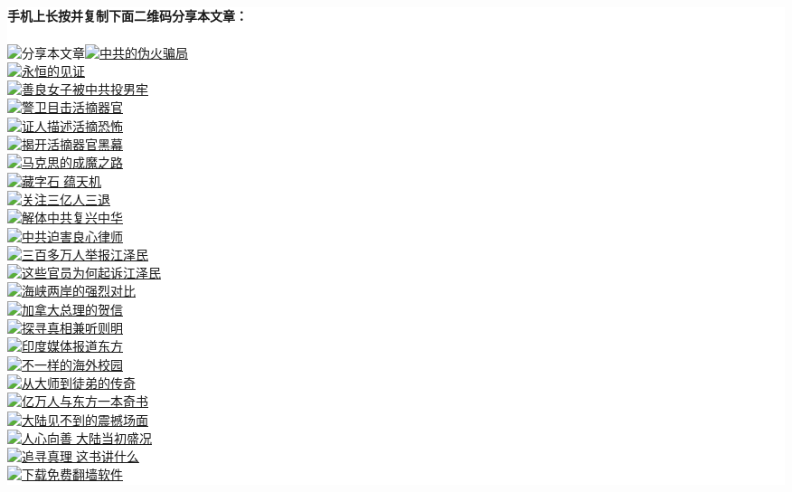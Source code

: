 <strong>手机上长按并复制下面二维码分享本文章：</strong><br><br><img src="https://chart.apis.google.com/chart?cht=qr&chs=240x240&choe=UTF-8&chld=M|2&chl=https://github.com/19920513/djy/blob/master/gb/15/8/10/n4500730.md%231" title="分享本文章"></td><td VALIGN=TOP><a href="https://github.com/19920513/djy/blob/master/gb/16/1/21/n4622075.md?dfh#1" target="_blank"><img src="https://raw.githubusercontent.com/19920513/djy/master/gb/300/wei-f1.jpg" title="中共的伪火骗局"  alt="中共的伪火骗局"></a><br><a href="https://github.com/19920513/www/blob/master/README.md?dfh#9" target="_blank"><img src="https://raw.githubusercontent.com/19920513/djy/master/gb/300/yong-h.jpg" title="永恒的见证"  alt="永恒的见证"></a><br><a href="https://github.com/19920513/djy/blob/master/gb/13/9/29/n3974789.md?dfh#1" target="_blank"><img src="https://raw.githubusercontent.com/19920513/djy/master/gb/300/shang-lnz.jpg" title="善良女子被中共投男牢"  alt="善良女子被中共投男牢"></a><br><a href="https://github.com/19920513/djy/blob/master/gb/16/3/16/n4663449.md?dfh#1" target="_blank"><img src="https://raw.githubusercontent.com/19920513/djy/master/gb/300/huo-z3.jpg" title="警卫目击活摘器官"  alt="警卫目击活摘器官"></a><br><a href="https://github.com/19920513/djy/blob/master/gb/16/8/7/n8177641.md?dfh#1" target="_blank"><img src="https://raw.githubusercontent.com/19920513/djy/master/gb/300/huo-z4.jpg" title="证人描述活摘恐怖"  alt="证人描述活摘恐怖"></a><br><a href="https://github.com/19920513/djy/blob/master/gb/10/4/19/n2881569.md?dfh#1" target="_blank"><img src="https://raw.githubusercontent.com/19920513/djy/master/gb/300/huo-z1.jpg" title="揭开活摘器官黑幕"  alt="揭开活摘器官黑幕"></a><br><a href="https://github.com/19920513/djy/blob/master/gb/10/11/7/n3077476.md?dfh#1" target="_blank"><img src="https://raw.githubusercontent.com/19920513/djy/master/gb/300/ma-ks.jpg" title="马克思的成魔之路"  alt="马克思的成魔之路"></a><br><a href="https://github.com/19920513/djy/blob/master/gb/14/6/9/n4173977.md?dfh#1" target="_blank"><img src="https://raw.githubusercontent.com/19920513/djy/master/gb/300/chang-zs.jpg" title="藏字石 蕴天机"  alt="藏字石 蕴天机"></a><br><a href="https://github.com/19920513/djy/blob/master/gb/18/5/10/n10381511.md?dfh#1" target="_blank"><img src="https://raw.githubusercontent.com/19920513/djy/master/gb/300/st1.jpg" title="关注三亿人三退"  alt="关注三亿人三退"></a><br><a href="https://github.com/19920513/djy/blob/master/gb/18/3/21/n10237682.md?dfh#1" target="_blank"><img src="https://raw.githubusercontent.com/19920513/djy/master/gb/300/jie-t.jpg" title="解体中共复兴中华"  alt="解体中共复兴中华"></a><br><a href="https://github.com/19920513/djy/blob/master/gb/9/2/9/n2422991.md?dfh#1" target="_blank"><img src="https://raw.githubusercontent.com/19920513/djy/master/gb/300/gao-zs.jpg" title="中共迫害良心律师"  alt="中共迫害良心律师"></a><br><a href="https://github.com/19920513/djy/blob/master/gb/18/12/9/n10900044.md?dfh#1" target="_blank"><img src="https://raw.githubusercontent.com/19920513/djy/master/gb/300/sj1.jpg" title="三百多万人举报江泽民"  alt="三百多万人举报江泽民"></a><br><a href="https://github.com/19920513/djy/blob/master/gb/18/8/28/n10672014.md?dfh#1" target="_blank"><img src="https://raw.githubusercontent.com/19920513/djy/master/gb/300/sj2.jpg" title="这些官员为何起诉江泽民"  alt="这些官员为何起诉江泽民"></a><br><a href="https://github.com/19920513/djy/blob/master/gb/8/12/18/n2367165.md?dfh#1" target="_blank"><img src="https://raw.githubusercontent.com/19920513/djy/master/gb/300/liangan.jpg" title="海峡两岸的强烈对比"  alt="海峡两岸的强烈对比"></a><br><a href="https://github.com/19920513/djy/blob/master/gb/15/12/10/n4593139.md?dfh#1" target="_blank"><img src="https://raw.githubusercontent.com/19920513/djy/master/gb/300/jia-ndzl.jpg" title="加拿大总理的贺信"  alt="加拿大总理的贺信"></a><br><a href="https://github.com/19920513/djy/blob/master/gb/11/6/17/n3289382.md?dfh#1" target="_blank"><img src="https://raw.githubusercontent.com/19920513/djy/master/gb/300/xiao-wd.jpg" title="探寻真相兼听则明"  alt="探寻真相兼听则明"></a><br><a href="https://github.com/19920513/djy/blob/master/gb/18/10/27/n10812623.md?dfh#1" target="_blank"><img src="https://raw.githubusercontent.com/19920513/djy/master/gb/300/yindu.jpg" title="印度媒体报道东方"  alt="印度媒体报道东方"></a><br><a href="https://github.com/19920513/djy/blob/master/gb/18/6/9/n10469652.md?dfh#1" target="_blank"><img src="https://raw.githubusercontent.com/19920513/djy/master/gb/300/xie-j.jpg" title="不一样的海外校园"  alt="不一样的海外校园"></a><br><a href="https://github.com/19920513/djy/blob/master/gb/7/4/5/n1669415.md?dfh#1" target="_blank"><img src="https://raw.githubusercontent.com/19920513/djy/master/gb/300/li-up.jpg" title="从大师到徒弟的传奇"  alt="从大师到徒弟的传奇"></a><br><a href="https://github.com/19920513/djy/blob/master/gb/17/5/26/n9191512.md?dfh#1" target="_blank"><img src="https://raw.githubusercontent.com/19920513/djy/master/gb/300/zfl2.jpg" title="亿万人与东方一本奇书"  alt="亿万人与东方一本奇书"></a><br><a href="https://github.com/19920513/djy/blob/master/gb/13/11/27/n4020290.md?dfh#1" target="_blank"><img src="https://raw.githubusercontent.com/19920513/djy/master/gb/300/zhen-h.jpg" title="大陆见不到的震撼场面"  alt="大陆见不到的震撼场面"></a><br><a href="https://github.com/19920513/djy/blob/master/gb/15/7/17/n4482910.md?dfh#1" target="_blank"><img src="https://raw.githubusercontent.com/19920513/djy/master/gb/300/dalu-sk.jpg" title="人心向善 大陆当初盛况"  alt="人心向善 大陆当初盛况"></a><br><a href="https://github.com/19920513/djy/blob/master/gb/19/1/5/n10955468.md?dfh#1" target="_blank"><img src="https://raw.githubusercontent.com/19920513/djy/master/gb/300/zfl1.jpg" title="追寻真理 这书讲什么"  alt="追寻真理 这书讲什么"></a><br><a href="https://github.com/19920513/www/blob/master/README.md?dfh#1" target="_blank"><img src="https://raw.githubusercontent.com/19920513/djy/master/gb/300/fq1.jpg" title="下载免费翻墙软件"  alt="下载免费翻墙软件"></a><br></td></tr></table>
